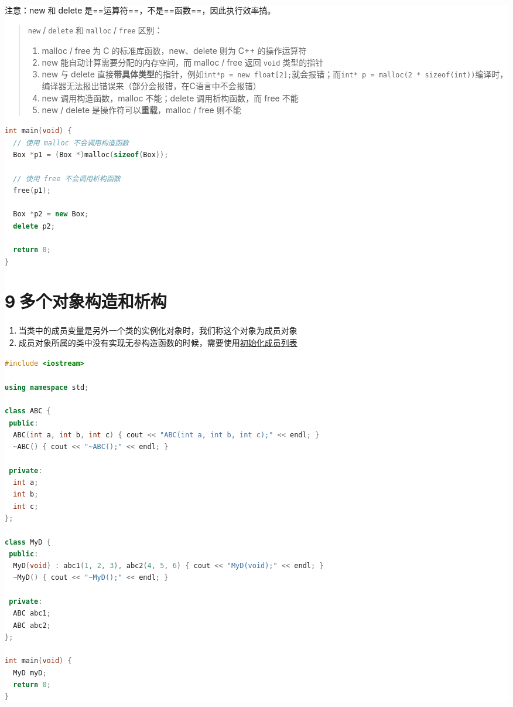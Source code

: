 注意：new 和 delete 是==运算符==，不是==函数==，因此执行效率搞。

>`new` / `delete` 和 `malloc` / `free` 区别：
>
>1. malloc / free 为 C 的标准库函数，new、delete 则为 C++ 的操作运算符
>2. new 能自动计算需要分配的内存空间，而 malloc / free 返回 `void` 类型的指针
>3. new 与 delete 直接**带具体类型**的指针，例如`int*p = new float[2];`就会报错；而`int* p = malloc(2 * sizeof(int))`编译时，编译器无法报出错误来（部分会报错，在C语言中不会报错）
>4. new 调用构造函数，malloc 不能；delete 调用析构函数，而 free 不能
>5. new / delete 是操作符可以**重载**，malloc / free 则不能

```cpp
int main(void) {
  // 使用 malloc 不会调用构造函数
  Box *p1 = (Box *)malloc(sizeof(Box));

  // 使用 free 不会调用析构函数
  free(p1);

  Box *p2 = new Box;
  delete p2;

  return 0;
}
```

# 9 多个对象构造和析构

1. 当类中的成员变量是另外一个类的实例化对象时，我们称这个对象为成员对象
2. 成员对象所属的类中没有实现无参构造函数的时候，需要使用<u>初始化成员列表</u>

```cpp
#include <iostream>

using namespace std;

class ABC {
 public:
  ABC(int a, int b, int c) { cout << "ABC(int a, int b, int c);" << endl; }
  ~ABC() { cout << "~ABC();" << endl; }

 private:
  int a;
  int b;
  int c;
};

class MyD {
 public:
  MyD(void) : abc1(1, 2, 3), abc2(4, 5, 6) { cout << "MyD(void);" << endl; }
  ~MyD() { cout << "~MyD();" << endl; }

 private:
  ABC abc1;
  ABC abc2;
};

int main(void) {
  MyD myD;
  return 0;
}
```
